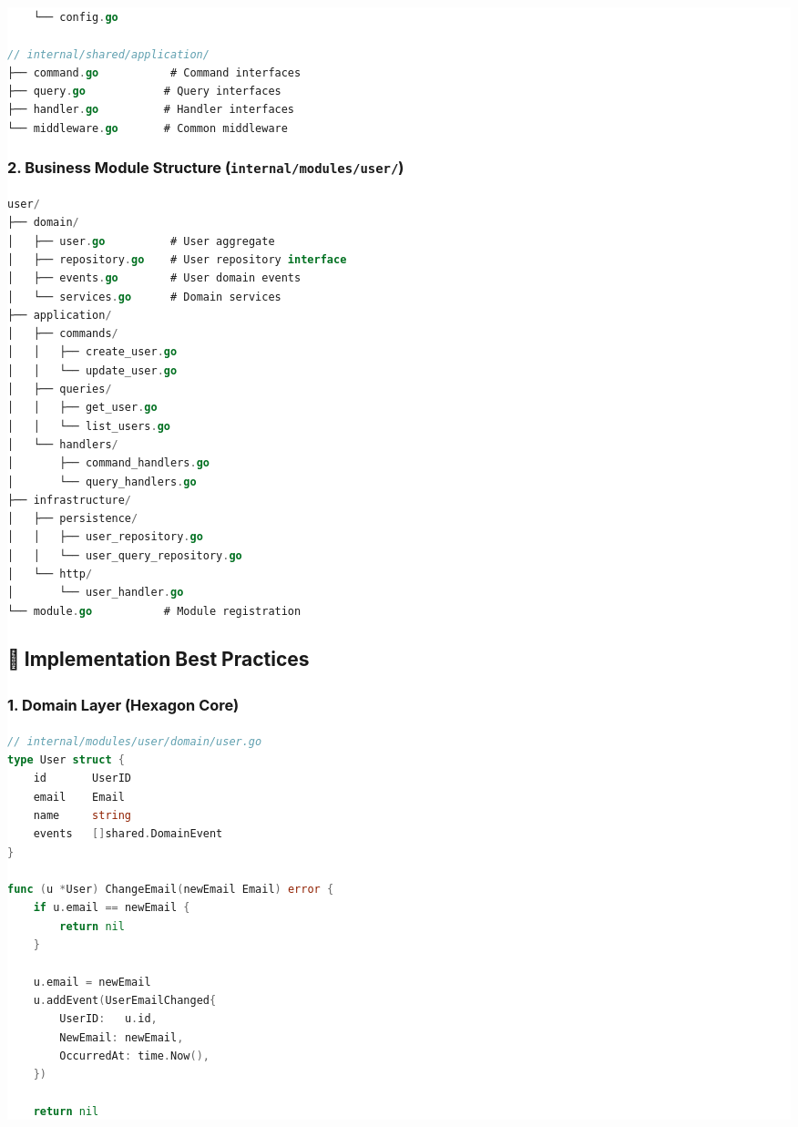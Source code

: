 ```go
    └── config.go

// internal/shared/application/
├── command.go           # Command interfaces
├── query.go            # Query interfaces
├── handler.go          # Handler interfaces
└── middleware.go       # Common middleware
```

### 2. Business Module Structure (`internal/modules/user/`)

```go
user/
├── domain/
│   ├── user.go          # User aggregate
│   ├── repository.go    # User repository interface
│   ├── events.go        # User domain events
│   └── services.go      # Domain services
├── application/
│   ├── commands/
│   │   ├── create_user.go
│   │   └── update_user.go
│   ├── queries/
│   │   ├── get_user.go
│   │   └── list_users.go
│   └── handlers/
│       ├── command_handlers.go
│       └── query_handlers.go
├── infrastructure/
│   ├── persistence/
│   │   ├── user_repository.go
│   │   └── user_query_repository.go
│   └── http/
│       └── user_handler.go
└── module.go           # Module registration
```

## 🎯 Implementation Best Practices

### 1. Domain Layer (Hexagon Core)

```go
// internal/modules/user/domain/user.go
type User struct {
    id       UserID
    email    Email
    name     string
    events   []shared.DomainEvent
}

func (u *User) ChangeEmail(newEmail Email) error {
    if u.email == newEmail {
        return nil
    }
    
    u.email = newEmail
    u.addEvent(UserEmailChanged{
        UserID:   u.id,
        NewEmail: newEmail,
        OccurredAt: time.Now(),
    })
    
    return nil
```